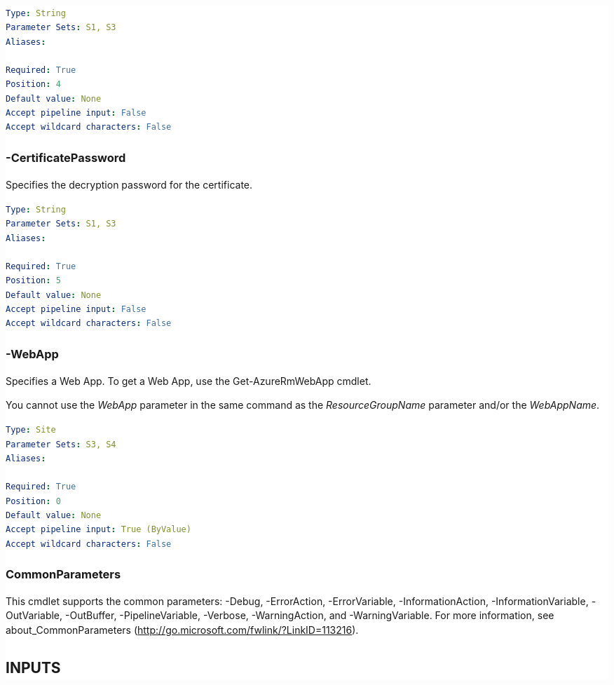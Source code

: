 ```yaml
Type: String
Parameter Sets: S1, S3
Aliases: 

Required: True
Position: 4
Default value: None
Accept pipeline input: False
Accept wildcard characters: False
```

### -CertificatePassword
Specifies the decryption password for the certificate.

```yaml
Type: String
Parameter Sets: S1, S3
Aliases: 

Required: True
Position: 5
Default value: None
Accept pipeline input: False
Accept wildcard characters: False
```

### -WebApp
Specifies a Web App.
To get a Web App, use the Get-AzureRmWebApp cmdlet.

You cannot use the *WebApp* parameter in the same command as the *ResourceGroupName* parameter and/or the *WebAppName*.

```yaml
Type: Site
Parameter Sets: S3, S4
Aliases: 

Required: True
Position: 0
Default value: None
Accept pipeline input: True (ByValue)
Accept wildcard characters: False
```

### CommonParameters
This cmdlet supports the common parameters: -Debug, -ErrorAction, -ErrorVariable, -InformationAction, -InformationVariable, -OutVariable, -OutBuffer, -PipelineVariable, -Verbose, -WarningAction, and -WarningVariable. For more information, see about_CommonParameters (http://go.microsoft.com/fwlink/?LinkID=113216).

## INPUTS
